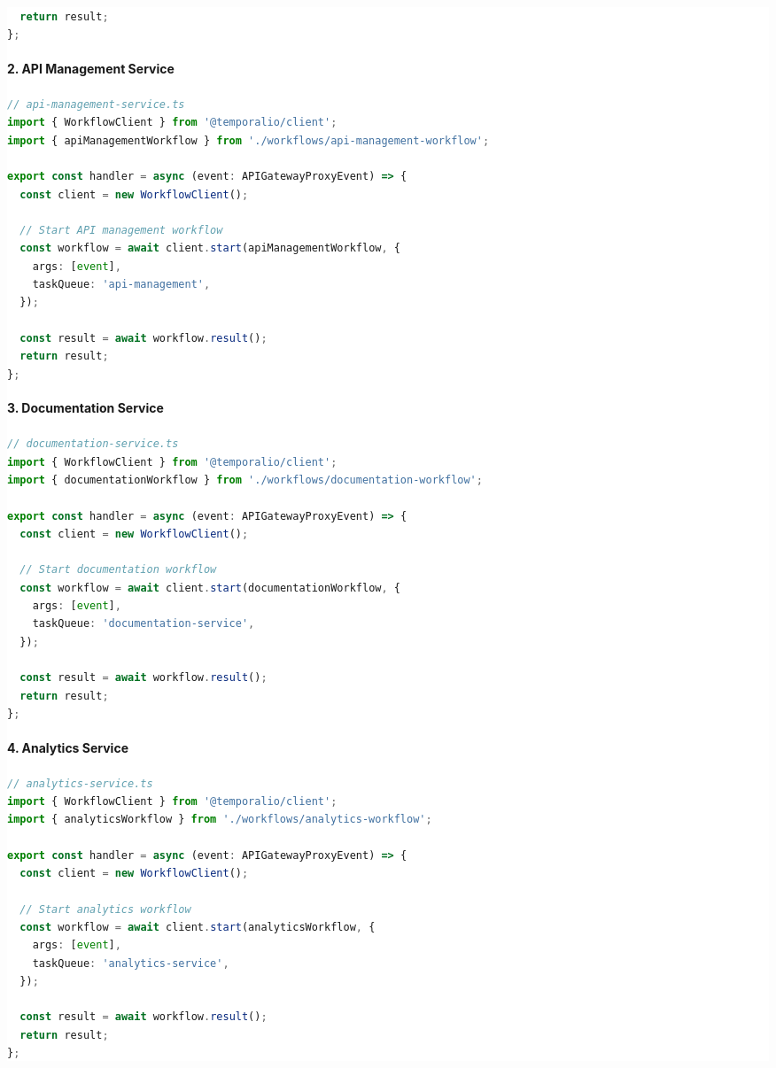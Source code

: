 ```typescript
  return result;
};
```

#### 2. API Management Service
```typescript
// api-management-service.ts
import { WorkflowClient } from '@temporalio/client';
import { apiManagementWorkflow } from './workflows/api-management-workflow';

export const handler = async (event: APIGatewayProxyEvent) => {
  const client = new WorkflowClient();
  
  // Start API management workflow
  const workflow = await client.start(apiManagementWorkflow, {
    args: [event],
    taskQueue: 'api-management',
  });
  
  const result = await workflow.result();
  return result;
};
```

#### 3. Documentation Service
```typescript
// documentation-service.ts
import { WorkflowClient } from '@temporalio/client';
import { documentationWorkflow } from './workflows/documentation-workflow';

export const handler = async (event: APIGatewayProxyEvent) => {
  const client = new WorkflowClient();
  
  // Start documentation workflow
  const workflow = await client.start(documentationWorkflow, {
    args: [event],
    taskQueue: 'documentation-service',
  });
  
  const result = await workflow.result();
  return result;
};
```

#### 4. Analytics Service
```typescript
// analytics-service.ts
import { WorkflowClient } from '@temporalio/client';
import { analyticsWorkflow } from './workflows/analytics-workflow';

export const handler = async (event: APIGatewayProxyEvent) => {
  const client = new WorkflowClient();
  
  // Start analytics workflow
  const workflow = await client.start(analyticsWorkflow, {
    args: [event],
    taskQueue: 'analytics-service',
  });
  
  const result = await workflow.result();
  return result;
};
```
